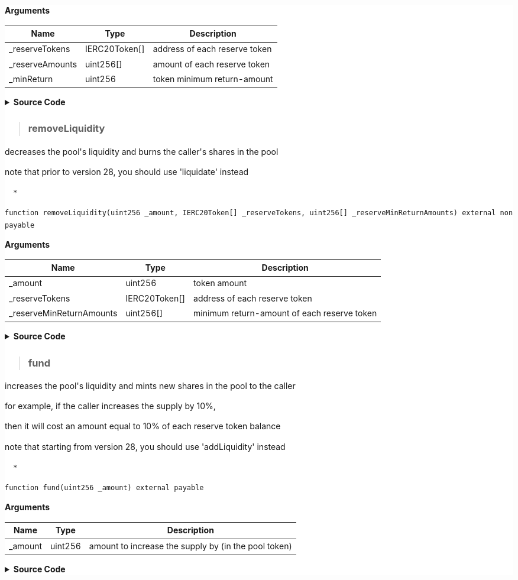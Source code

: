 **Arguments**

| Name        | Type           | Description  |
| ------------- |------------- | -----|
| _reserveTokens | IERC20Token[] | address of each reserve token | 
| _reserveAmounts | uint256[] | amount of each reserve token | 
| _minReturn | uint256 | token minimum return-amount | 

<details><summary><strong>Source Code</strong></summary></details>

> ### removeLiquidity

decreases the pool's liquidity and burns the caller's shares in the pool

note that prior to version 28, you should use 'liquidate' instead

      *

```solidity
function removeLiquidity(uint256 _amount, IERC20Token[] _reserveTokens, uint256[] _reserveMinReturnAmounts) external nonpayable
```

**Arguments**

| Name        | Type           | Description  |
| ------------- |------------- | -----|
| _amount | uint256 | token amount | 
| _reserveTokens | IERC20Token[] | address of each reserve token | 
| _reserveMinReturnAmounts | uint256[] | minimum return-amount of each reserve token | 

<details><summary><strong>Source Code</strong></summary></details>

> ### fund

increases the pool's liquidity and mints new shares in the pool to the caller

for example, if the caller increases the supply by 10%,

then it will cost an amount equal to 10% of each reserve token balance

note that starting from version 28, you should use 'addLiquidity' instead

      *

```solidity
function fund(uint256 _amount) external payable
```

**Arguments**

| Name        | Type           | Description  |
| ------------- |------------- | -----|
| _amount | uint256 | amount to increase the supply by (in the pool token) | 

<details><summary><strong>Source Code</strong></summary></details>
